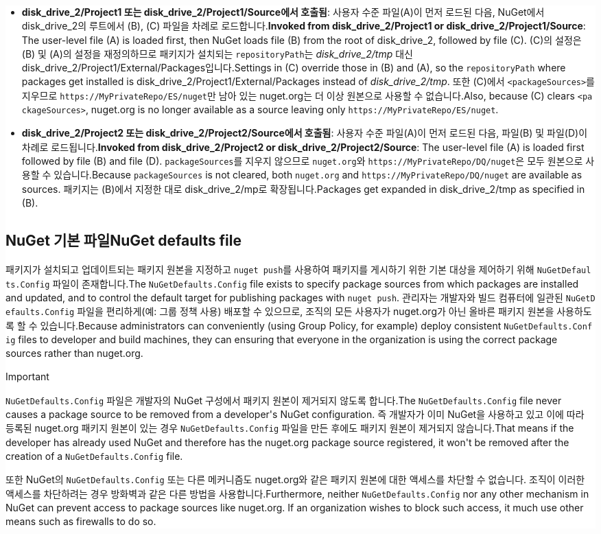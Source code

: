 - <span data-ttu-id="3bef1-176">**disk_drive_2/Project1 또는 disk_drive_2/Project1/Source에서 호출됨**: 사용자 수준 파일(A)이 먼저 로드된 다음, NuGet에서 disk_drive_2의 루트에서 (B), (C) 파일을 차례로 로드합니다.</span><span class="sxs-lookup"><span data-stu-id="3bef1-176">**Invoked from disk_drive_2/Project1 or disk_drive_2/Project1/Source**: The user-level file (A) is loaded first, then NuGet loads file (B) from the root of disk_drive_2, followed by file (C).</span></span> <span data-ttu-id="3bef1-177">(C)의 설정은 (B) 및 (A)의 설정을 재정의하므로 패키지가 설치되는 `repositoryPath`는 *disk_drive_2/tmp* 대신 disk_drive_2/Project1/External/Packages입니다.</span><span class="sxs-lookup"><span data-stu-id="3bef1-177">Settings in (C) override those in (B) and (A), so the `repositoryPath` where packages get installed is disk_drive_2/Project1/External/Packages instead of *disk_drive_2/tmp*.</span></span> <span data-ttu-id="3bef1-178">또한 (C)에서 `<packageSources>`를 지우므로 `https://MyPrivateRepo/ES/nuget`만 남아 있는 nuget.org는 더 이상 원본으로 사용할 수 없습니다.</span><span class="sxs-lookup"><span data-stu-id="3bef1-178">Also, because (C) clears `<packageSources>`, nuget.org is no longer available as a source leaving only `https://MyPrivateRepo/ES/nuget`.</span></span>

- <span data-ttu-id="3bef1-179">**disk_drive_2/Project2 또는 disk_drive_2/Project2/Source에서 호출됨**: 사용자 수준 파일(A)이 먼저 로드된 다음, 파일(B) 및 파일(D)이 차례로 로드됩니다.</span><span class="sxs-lookup"><span data-stu-id="3bef1-179">**Invoked from disk_drive_2/Project2 or disk_drive_2/Project2/Source**: The user-level file (A) is loaded first followed by file (B) and file (D).</span></span> <span data-ttu-id="3bef1-180">`packageSources`를 지우지 않으므로 `nuget.org`와 `https://MyPrivateRepo/DQ/nuget`은 모두 원본으로 사용할 수 있습니다.</span><span class="sxs-lookup"><span data-stu-id="3bef1-180">Because `packageSources` is not cleared, both `nuget.org` and `https://MyPrivateRepo/DQ/nuget` are available as sources.</span></span> <span data-ttu-id="3bef1-181">패키지는 (B)에서 지정한 대로 disk_drive_2/mp로 확장됩니다.</span><span class="sxs-lookup"><span data-stu-id="3bef1-181">Packages get expanded in disk_drive_2/tmp as specified in (B).</span></span>

## <a name="nuget-defaults-file"></a><span data-ttu-id="3bef1-182">NuGet 기본 파일</span><span class="sxs-lookup"><span data-stu-id="3bef1-182">NuGet defaults file</span></span>

<span data-ttu-id="3bef1-183">패키지가 설치되고 업데이트되는 패키지 원본을 지정하고 `nuget push`를 사용하여 패키지를 게시하기 위한 기본 대상을 제어하기 위해 `NuGetDefaults.Config` 파일이 존재합니다.</span><span class="sxs-lookup"><span data-stu-id="3bef1-183">The `NuGetDefaults.Config` file exists to specify package sources from which packages are installed and updated, and to control the default target for publishing packages with `nuget push`.</span></span> <span data-ttu-id="3bef1-184">관리자는 개발자와 빌드 컴퓨터에 일관된 `NuGetDefaults.Config` 파일을 편리하게(예: 그룹 정책 사용) 배포할 수 있으므로, 조직의 모든 사용자가 nuget.org가 아닌 올바른 패키지 원본을 사용하도록 할 수 있습니다.</span><span class="sxs-lookup"><span data-stu-id="3bef1-184">Because administrators can conveniently (using Group Policy, for example) deploy consistent `NuGetDefaults.Config` files to developer and build machines, they can ensuring that everyone in the organization is using the correct package sources rather than nuget.org.</span></span>

> [!Important]
> <span data-ttu-id="3bef1-185">`NuGetDefaults.Config` 파일은 개발자의 NuGet 구성에서 패키지 원본이 제거되지 않도록 합니다.</span><span class="sxs-lookup"><span data-stu-id="3bef1-185">The `NuGetDefaults.Config` file never causes a package source to be removed from a developer's NuGet configuration.</span></span> <span data-ttu-id="3bef1-186">즉 개발자가 이미 NuGet을 사용하고 있고 이에 따라 등록된 nuget.org 패키지 원본이 있는 경우 `NuGetDefaults.Config` 파일을 만든 후에도 패키지 원본이 제거되지 않습니다.</span><span class="sxs-lookup"><span data-stu-id="3bef1-186">That means if the developer has already used NuGet and therefore has the nuget.org package source registered, it won't be removed after the creation of a `NuGetDefaults.Config` file.</span></span>
>
> <span data-ttu-id="3bef1-187">또한 NuGet의 `NuGetDefaults.Config` 또는 다른 메커니즘도 nuget.org와 같은 패키지 원본에 대한 액세스를 차단할 수 없습니다. 조직이 이러한 액세스를 차단하려는 경우 방화벽과 같은 다른 방법을 사용합니다.</span><span class="sxs-lookup"><span data-stu-id="3bef1-187">Furthermore, neither `NuGetDefaults.Config` nor any other mechanism in NuGet can prevent access to package sources like nuget.org. If an organization wishes to block such access, it much use other means such as firewalls to do so.</span></span>
